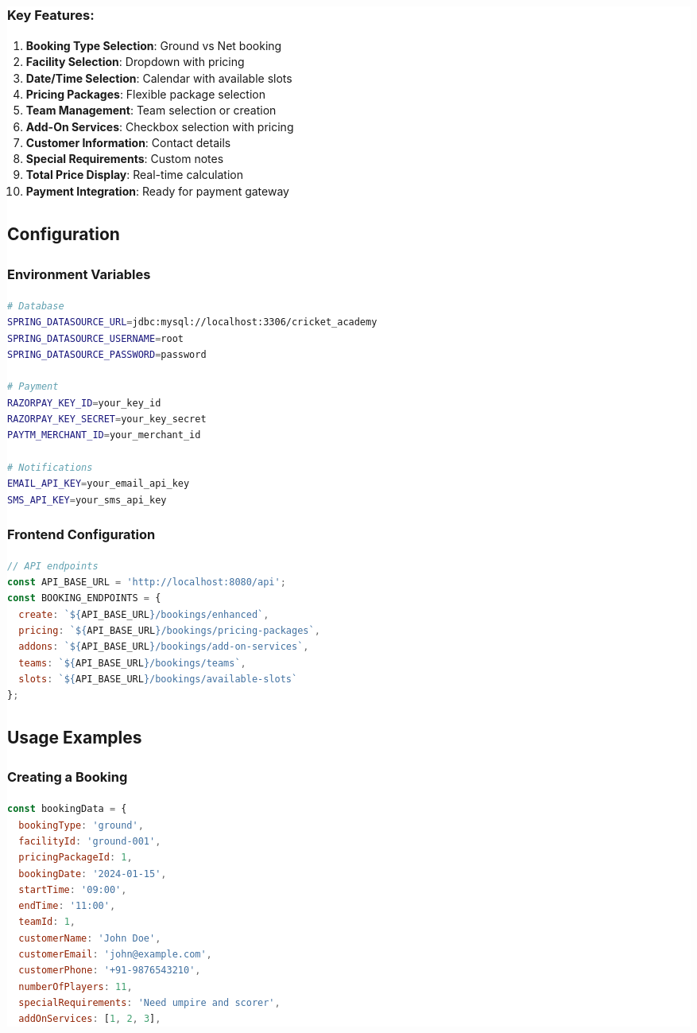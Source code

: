### Key Features:
1. **Booking Type Selection**: Ground vs Net booking
2. **Facility Selection**: Dropdown with pricing
3. **Date/Time Selection**: Calendar with available slots
4. **Pricing Packages**: Flexible package selection
5. **Team Management**: Team selection or creation
6. **Add-On Services**: Checkbox selection with pricing
7. **Customer Information**: Contact details
8. **Special Requirements**: Custom notes
9. **Total Price Display**: Real-time calculation
10. **Payment Integration**: Ready for payment gateway

## Configuration

### Environment Variables
```bash
# Database
SPRING_DATASOURCE_URL=jdbc:mysql://localhost:3306/cricket_academy
SPRING_DATASOURCE_USERNAME=root
SPRING_DATASOURCE_PASSWORD=password

# Payment
RAZORPAY_KEY_ID=your_key_id
RAZORPAY_KEY_SECRET=your_key_secret
PAYTM_MERCHANT_ID=your_merchant_id

# Notifications
EMAIL_API_KEY=your_email_api_key
SMS_API_KEY=your_sms_api_key
```

### Frontend Configuration
```javascript
// API endpoints
const API_BASE_URL = 'http://localhost:8080/api';
const BOOKING_ENDPOINTS = {
  create: `${API_BASE_URL}/bookings/enhanced`,
  pricing: `${API_BASE_URL}/bookings/pricing-packages`,
  addons: `${API_BASE_URL}/bookings/add-on-services`,
  teams: `${API_BASE_URL}/bookings/teams`,
  slots: `${API_BASE_URL}/bookings/available-slots`
};
```

## Usage Examples

### Creating a Booking
```javascript
const bookingData = {
  bookingType: 'ground',
  facilityId: 'ground-001',
  pricingPackageId: 1,
  bookingDate: '2024-01-15',
  startTime: '09:00',
  endTime: '11:00',
  teamId: 1,
  customerName: 'John Doe',
  customerEmail: 'john@example.com',
  customerPhone: '+91-9876543210',
  numberOfPlayers: 11,
  specialRequirements: 'Need umpire and scorer',
  addOnServices: [1, 2, 3],
```